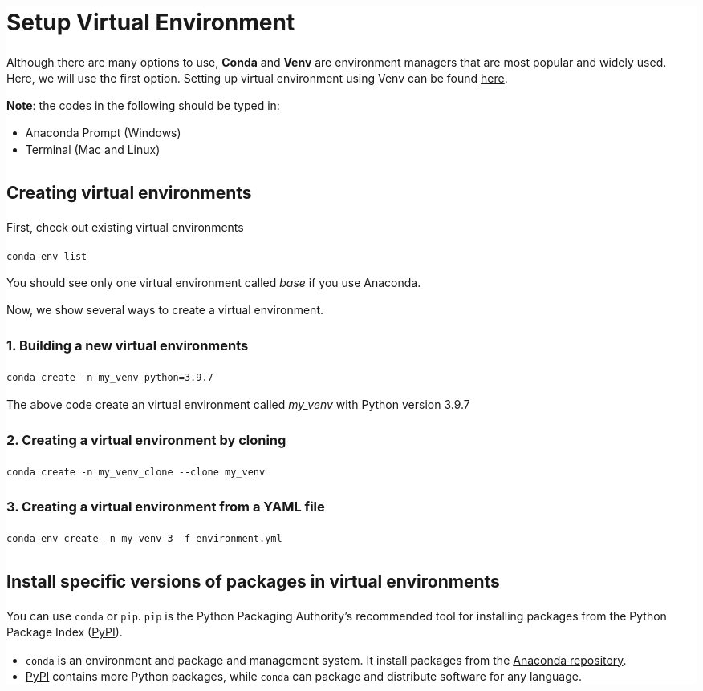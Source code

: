 # Setup Virtual Environment

Although there are many options to use, **Conda** and **Venv** are environment managers that are most popular and widely used. Here, we will use the first option. Setting up virtual environment using Venv can be found [here](https://realpython.com/python-virtual-environments-a-primer/).

**Note**: the codes in the following should be typed in:

* Anaconda Prompt (Windows)
* Terminal (Mac and Linux)

## Creating virtual environments

First, check out existing virtual environments

```shell
conda env list
```

You should see only one virtual environment called *base* if you use Anaconda.

Now, we show several ways to create a virtual environment.

### 1. Building a new virtual environments

```shell
conda create -n my_venv python=3.9.7
```

The above code create an virtual environment called *my_venv* with Python version 3.9.7

### 2. Creating a virtual environment by cloning

```shell
conda create -n my_venv_clone --clone my_venv
```

### 3. Creating a virtual environment from a YAML file

```shell
conda env create -n my_venv_3 -f environment.yml
```

## Install specific versions of packages in virtual environments

You can use `conda` or `pip`. `pip` is the Python Packaging Authority’s
recommended tool for installing packages from the Python Package Index
([PyPI](https://pypi.org/)).

* `conda` is an environment and package and
  management system. It install packages from the [Anaconda
  repository](https://repo.anaconda.com/).
* [PyPI](https://pypi.org/) contains more
  Python packages, while `conda` can package and distribute software for any
  language.
